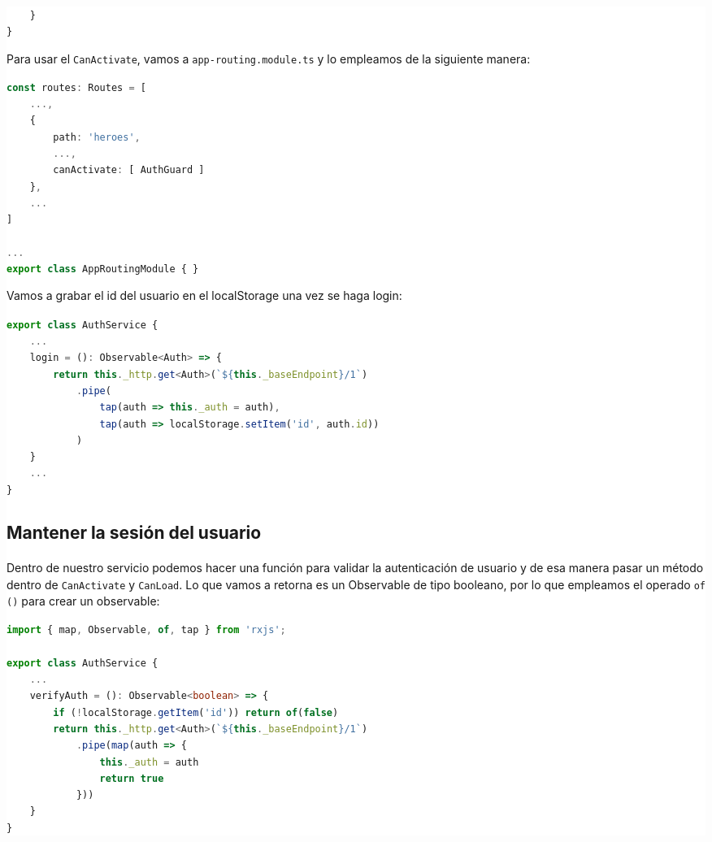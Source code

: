 ```ts
    }
}
```

Para usar el `CanActivate`, vamos a `app-routing.module.ts` y lo empleamos de la siguiente manera:

```ts
const routes: Routes = [
    ...,
    { 
        path: 'heroes', 
        ...,
        canActivate: [ AuthGuard ]
    },
    ...
]

...
export class AppRoutingModule { }
```

Vamos a grabar el id del usuario en el localStorage una vez se haga login:

```ts
export class AuthService {
    ...
    login = (): Observable<Auth> => {
        return this._http.get<Auth>(`${this._baseEndpoint}/1`)
            .pipe(
                tap(auth => this._auth = auth),
                tap(auth => localStorage.setItem('id', auth.id))
            )
    }
    ...
}
```

## Mantener la sesión del usuario

Dentro de nuestro servicio podemos hacer una función para validar la autenticación de usuario y de esa manera pasar un método dentro de `CanActivate` y `CanLoad`. Lo que vamos a retorna es un Observable de tipo booleano, por lo que empleamos el operado `of()` para crear un observable:

```ts
import { map, Observable, of, tap } from 'rxjs';

export class AuthService {
    ...
    verifyAuth = (): Observable<boolean> => {
        if (!localStorage.getItem('id')) return of(false)
        return this._http.get<Auth>(`${this._baseEndpoint}/1`)
            .pipe(map(auth => {
                this._auth = auth
                return true
            }))
    }
}
```
